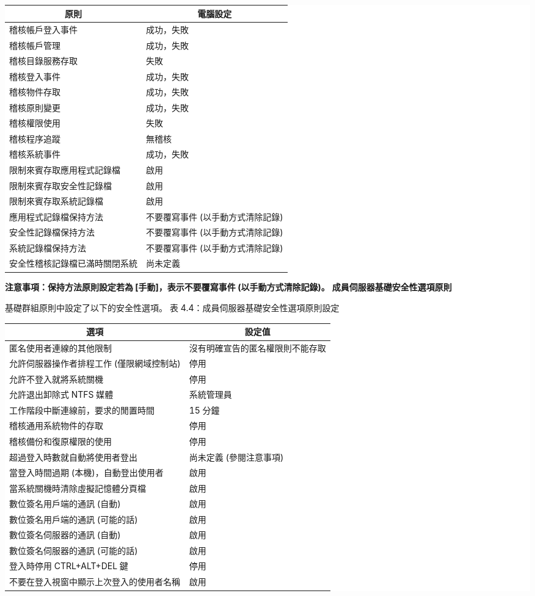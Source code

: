| 原則                           | 電腦設定                          |
|--------------------------------|-----------------------------------|
| 稽核帳戶登入事件               | 成功，失敗                        |
| 稽核帳戶管理                   | 成功，失敗                        |
| 稽核目錄服務存取               | 失敗                              |
| 稽核登入事件                   | 成功，失敗                        |
| 稽核物件存取                   | 成功，失敗                        |
| 稽核原則變更                   | 成功，失敗                        |
| 稽核權限使用                   | 失敗                              |
| 稽核程序追蹤                   | 無稽核                            |
| 稽核系統事件                   | 成功，失敗                        |
| 限制來賓存取應用程式記錄檔     | 啟用                              |
| 限制來賓存取安全性記錄檔       | 啟用                              |
| 限制來賓存取系統記錄檔         | 啟用                              |
| 應用程式記錄檔保持方法         | 不要覆寫事件 (以手動方式清除記錄) |
| 安全性記錄檔保持方法           | 不要覆寫事件 (以手動方式清除記錄) |
| 系統記錄檔保持方法             | 不要覆寫事件 (以手動方式清除記錄) |
| 安全性稽核記錄檔已滿時關閉系統 | 尚未定義                          |

**注意事項：保持方法原則設定若為 \[手動\]，表示不要覆寫事件 (以手動方式清除記錄)。**
**成員伺服器基礎安全性選項原則**

基礎群組原則中設定了以下的安全性選項。
表 4.4：成員伺服器基礎安全性選項原則設定

| 選項                                                    | 設定值                             |
|---------------------------------------------------------|------------------------------------|
| 匿名使用者連線的其他限制                                | 沒有明確宣告的匿名權限則不能存取   |
| 允許伺服器操作者排程工作 (僅限網域控制站)               | 停用                               |
| 允許不登入就將系統關機                                  | 停用                               |
| 允許退出卸除式 NTFS 媒體                                | 系統管理員                         |
| 工作階段中斷連線前，要求的閒置時間                      | 15 分鐘                            |
| 稽核通用系統物件的存取                                  | 停用                               |
| 稽核備份和復原權限的使用                                | 停用                               |
| 超過登入時數就自動將使用者登出                          | 尚未定義 (參閱注意事項)            |
| 當登入時間過期 (本機)，自動登出使用者                   | 啟用                               |
| 當系統關機時清除虛擬記憶體分頁檔                        | 啟用                               |
| 數位簽名用戶端的通訊 (自動)                             | 啟用                               |
| 數位簽名用戶端的通訊 (可能的話)                         | 啟用                               |
| 數位簽名伺服器的通訊 (自動)                             | 啟用                               |
| 數位簽名伺服器的通訊 (可能的話)                         | 啟用                               |
| 登入時停用 CTRL+ALT+DEL 鍵                              | 停用                               |
| 不要在登入視窗中顯示上次登入的使用者名稱                | 啟用                               |